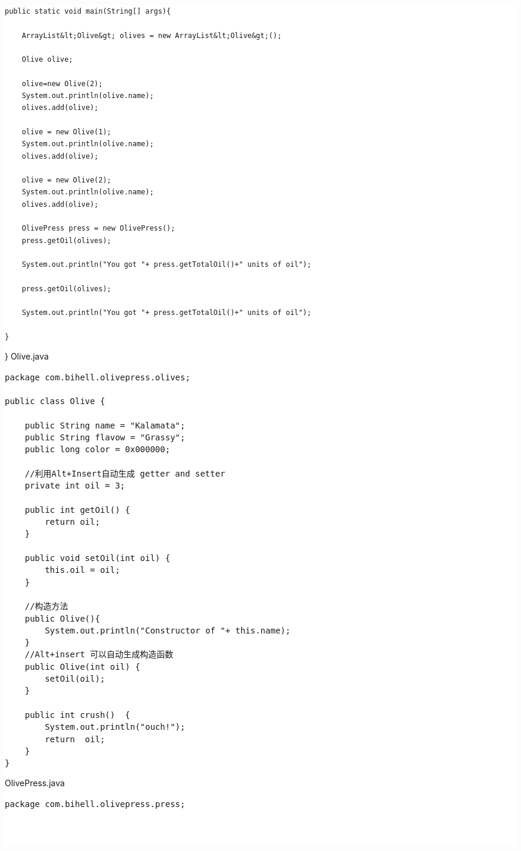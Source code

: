     public static void main(String[] args){

        ArrayList&lt;Olive&gt; olives = new ArrayList&lt;Olive&gt;();

        Olive olive;

        olive=new Olive(2);
        System.out.println(olive.name);
        olives.add(olive);

        olive = new Olive(1);
        System.out.println(olive.name);
        olives.add(olive);

        olive = new Olive(2);
        System.out.println(olive.name);
        olives.add(olive);

        OlivePress press = new OlivePress();
        press.getOil(olives);

        System.out.println("You got "+ press.getTotalOil()+" units of oil");

        press.getOil(olives);

        System.out.println("You got "+ press.getTotalOil()+" units of oil");

    }
}</pre>
<span class="lang:default decode:true  crayon-inline ">Olive.java</span>
<pre class="lang:java decode:true ">package com.bihell.olivepress.olives;

public class Olive {

    public String name = "Kalamata";
    public String flavow = "Grassy";
    public long color = 0x000000;

    //利用Alt+Insert自动生成 getter and setter 
    private int oil = 3;

    public int getOil() {
        return oil;
    }

    public void setOil(int oil) {
        this.oil = oil;
    }

    //构造方法
    public Olive(){
        System.out.println("Constructor of "+ this.name);
    }
    //Alt+insert 可以自动生成构造函数
    public Olive(int oil) {
        setOil(oil);
    }

    public int crush()  {
        System.out.println("ouch!");
        return  oil;
    }
}</pre>
<span class="lang:default decode:true  crayon-inline ">OlivePress.java</span>
<pre class="lang:java decode:true ">package com.bihell.olivepress.press;
